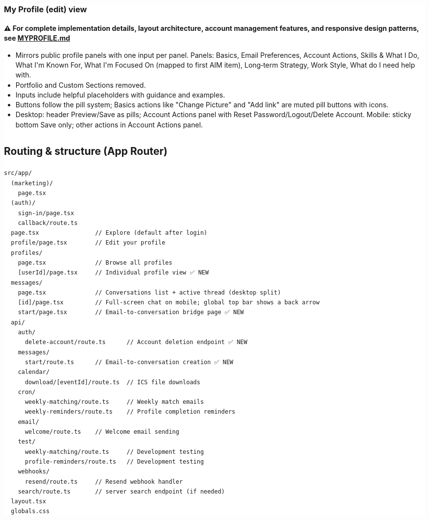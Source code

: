 ### My Profile (edit) view

**⚠️ For complete implementation details, layout architecture, account management features, and responsive design patterns, see [MYPROFILE.md](../MYPROFILE.md)**

- Mirrors public profile panels with one input per panel. Panels: Basics, Email Preferences, Account Actions, Skills & What I Do, What I'm Known For, What I'm Focused On (mapped to first AIM item), Long‑term Strategy, Work Style, What do I need help with.
- Portfolio and Custom Sections removed.
- Inputs include helpful placeholders with guidance and examples.
- Buttons follow the pill system; Basics actions like "Change Picture" and "Add link" are muted pill buttons with icons.
- Desktop: header Preview/Save as pills; Account Actions panel with Reset Password/Logout/Delete Account. Mobile: sticky bottom Save only; other actions in Account Actions panel.

## Routing & structure (App Router)

```
src/app/
  (marketing)/
    page.tsx
  (auth)/
    sign-in/page.tsx
    callback/route.ts
  page.tsx                // Explore (default after login)
  profile/page.tsx        // Edit your profile
  profiles/
    page.tsx              // Browse all profiles
    [userId]/page.tsx     // Individual profile view ✅ NEW
  messages/
    page.tsx              // Conversations list + active thread (desktop split)
    [id]/page.tsx         // Full‑screen chat on mobile; global top bar shows a back arrow
    start/page.tsx        // Email-to-conversation bridge page ✅ NEW
  api/
    auth/
      delete-account/route.ts      // Account deletion endpoint ✅ NEW
    messages/
      start/route.ts      // Email-to-conversation creation ✅ NEW
    calendar/
      download/[eventId]/route.ts  // ICS file downloads
    cron/
      weekly-matching/route.ts     // Weekly match emails
      weekly-reminders/route.ts    // Profile completion reminders
    email/
      welcome/route.ts    // Welcome email sending
    test/
      weekly-matching/route.ts     // Development testing
      profile-reminders/route.ts   // Development testing
    webhooks/
      resend/route.ts     // Resend webhook handler
    search/route.ts       // server search endpoint (if needed)
  layout.tsx
  globals.css
```
